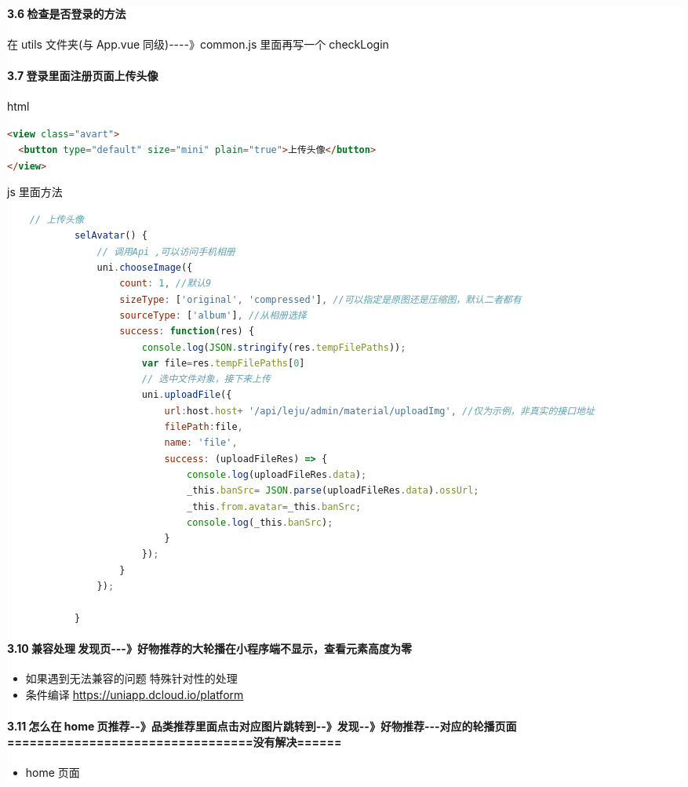 #### 3.6 检查是否登录的方法

在 utils 文件夹(与 App.vue 同级)----》common.js 里面再写一个 checkLogin

#### 3.7 登录里面注册页面上传头像

html

```html
<view class="avart">
  <button type="default" size="mini" plain="true">上传头像</button>
</view>
```

js 里面方法

```js
	// 上传头像
			selAvatar() {
				// 调用Api ,可以访问手机相册
				uni.chooseImage({
					count: 1, //默认9
					sizeType: ['original', 'compressed'], //可以指定是原图还是压缩图，默认二者都有
					sourceType: ['album'], //从相册选择
					success: function(res) {
						console.log(JSON.stringify(res.tempFilePaths));
						var file=res.tempFilePaths[0]
						// 选中文件对象，接下来上传
						uni.uploadFile({
							url:host.host+ '/api/leju/admin/material/uploadImg', //仅为示例，非真实的接口地址
							filePath:file,
							name: 'file',
							success: (uploadFileRes) => {
								console.log(uploadFileRes.data);
								_this.banSrc= JSON.parse(uploadFileRes.data).ossUrl;
								_this.from.avatar=_this.banSrc;
								console.log(_this.banSrc);
							}
						});
					}
				});

			}
```

#### 3.10 兼容处理 发现页---》好物推荐的大轮播在小程序端不显示，查看元素高度为零

- 如果遇到无法兼容的问题 特殊针对性的处理
- 条件编译 https://uniapp.dcloud.io/platform

#### 3.11 怎么在 home 页推荐--》品类推荐里面点击对应图片跳转到--》发现--》好物推荐---对应的轮播页面=================================没有解决======

- home 页面
